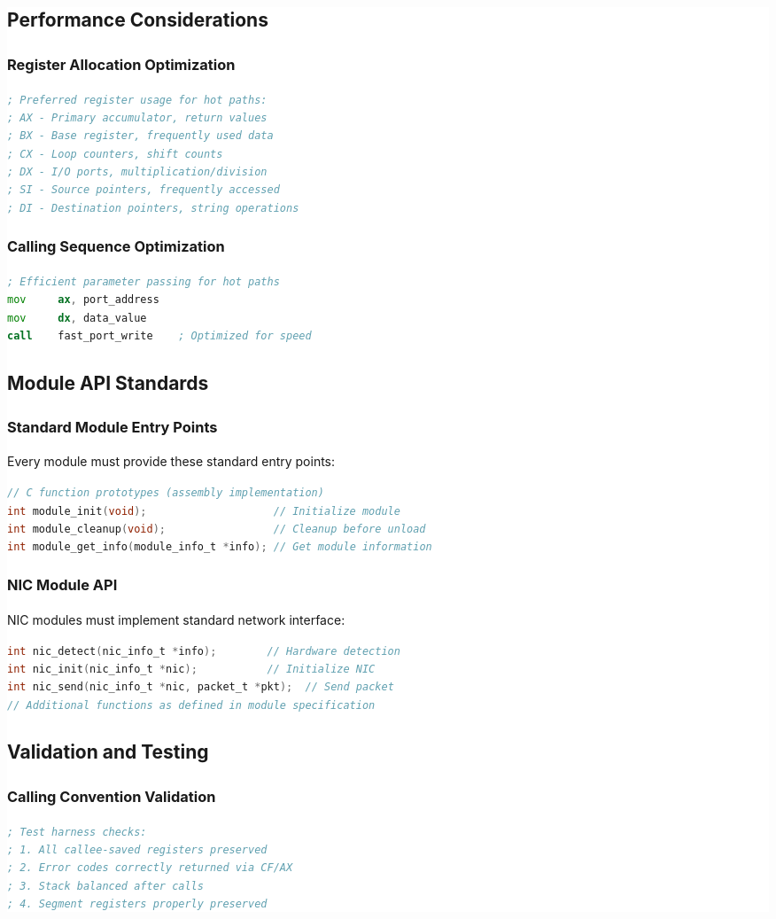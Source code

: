 ## Performance Considerations

### Register Allocation Optimization
```asm
; Preferred register usage for hot paths:
; AX - Primary accumulator, return values
; BX - Base register, frequently used data
; CX - Loop counters, shift counts
; DX - I/O ports, multiplication/division
; SI - Source pointers, frequently accessed
; DI - Destination pointers, string operations
```

### Calling Sequence Optimization
```asm
; Efficient parameter passing for hot paths
mov     ax, port_address
mov     dx, data_value
call    fast_port_write    ; Optimized for speed
```

## Module API Standards

### Standard Module Entry Points
Every module must provide these standard entry points:

```c
// C function prototypes (assembly implementation)
int module_init(void);                    // Initialize module
int module_cleanup(void);                 // Cleanup before unload  
int module_get_info(module_info_t *info); // Get module information
```

### NIC Module API
NIC modules must implement standard network interface:

```c
int nic_detect(nic_info_t *info);        // Hardware detection
int nic_init(nic_info_t *nic);           // Initialize NIC
int nic_send(nic_info_t *nic, packet_t *pkt);  // Send packet
// Additional functions as defined in module specification
```

## Validation and Testing

### Calling Convention Validation
```asm
; Test harness checks:
; 1. All callee-saved registers preserved
; 2. Error codes correctly returned via CF/AX
; 3. Stack balanced after calls
; 4. Segment registers properly preserved
```
